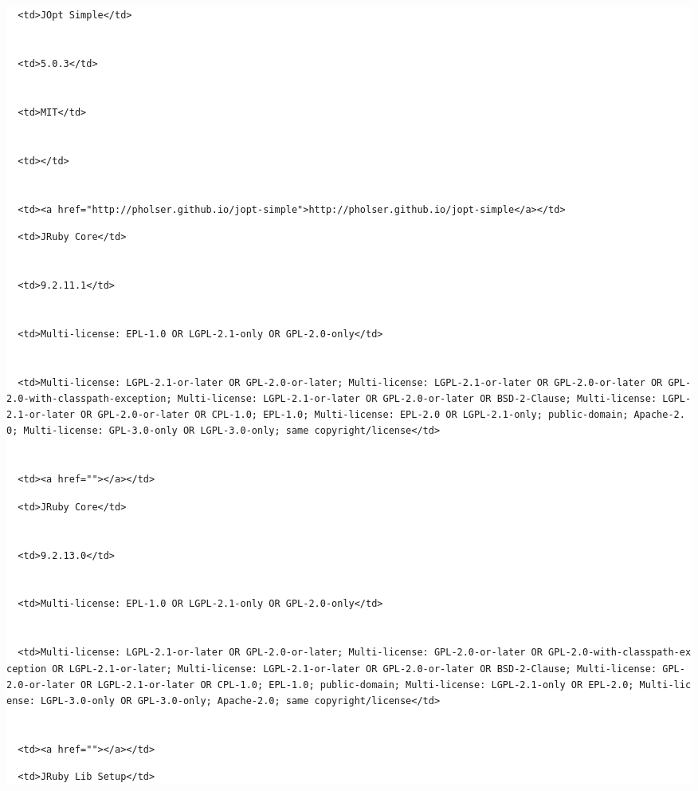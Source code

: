   
      <td>JOpt Simple</td>
    
  
      <td>5.0.3</td>
    
  
      <td>MIT</td>
    
  
      <td></td>
    
  
      <td><a href="http://pholser.github.io/jopt-simple">http://pholser.github.io/jopt-simple</a></td>
    
  
</tr>
<tr>
    
  
      <td>JRuby Core</td>
    
  
      <td>9.2.11.1</td>
    
  
      <td>Multi-license: EPL-1.0 OR LGPL-2.1-only OR GPL-2.0-only</td>
    
  
      <td>Multi-license: LGPL-2.1-or-later OR GPL-2.0-or-later; Multi-license: LGPL-2.1-or-later OR GPL-2.0-or-later OR GPL-2.0-with-classpath-exception; Multi-license: LGPL-2.1-or-later OR GPL-2.0-or-later OR BSD-2-Clause; Multi-license: LGPL-2.1-or-later OR GPL-2.0-or-later OR CPL-1.0; EPL-1.0; Multi-license: EPL-2.0 OR LGPL-2.1-only; public-domain; Apache-2.0; Multi-license: GPL-3.0-only OR LGPL-3.0-only; same copyright/license</td>
    
  
      <td><a href=""></a></td>
    
  
</tr>
<tr>
    
  
      <td>JRuby Core</td>
    
  
      <td>9.2.13.0</td>
    
  
      <td>Multi-license: EPL-1.0 OR LGPL-2.1-only OR GPL-2.0-only</td>
    
  
      <td>Multi-license: LGPL-2.1-or-later OR GPL-2.0-or-later; Multi-license: GPL-2.0-or-later OR GPL-2.0-with-classpath-exception OR LGPL-2.1-or-later; Multi-license: LGPL-2.1-or-later OR GPL-2.0-or-later OR BSD-2-Clause; Multi-license: GPL-2.0-or-later OR LGPL-2.1-or-later OR CPL-1.0; EPL-1.0; public-domain; Multi-license: LGPL-2.1-only OR EPL-2.0; Multi-license: LGPL-3.0-only OR GPL-3.0-only; Apache-2.0; same copyright/license</td>
    
  
      <td><a href=""></a></td>
    
  
</tr>
<tr>
    
  
      <td>JRuby Lib Setup</td>
    